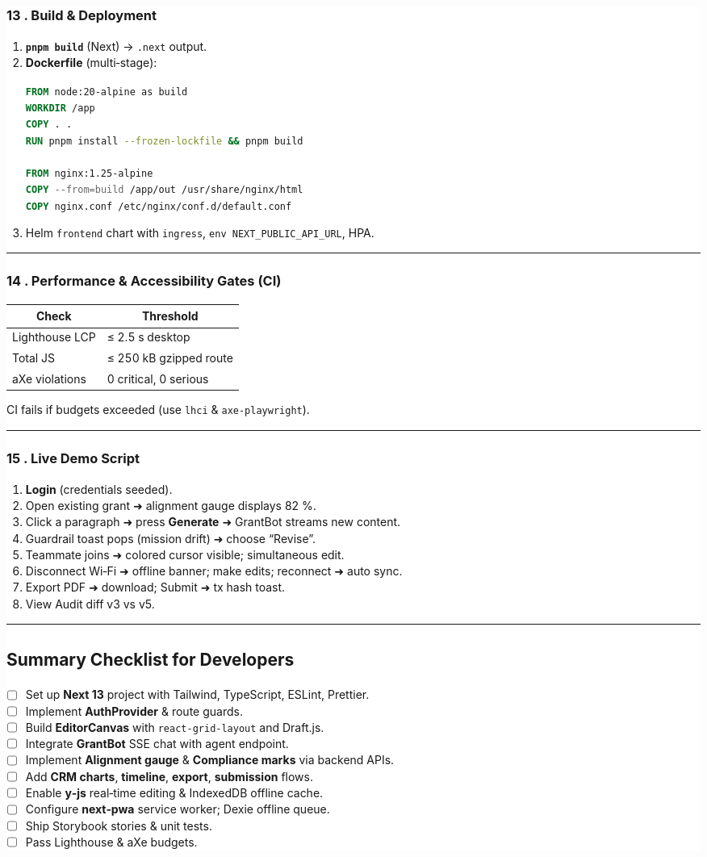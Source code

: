 ### 13 . Build & Deployment

1. **`pnpm build`** (Next) → `.next` output.  
2. **Dockerfile** (multi‑stage):  
   ```Dockerfile
   FROM node:20-alpine as build
   WORKDIR /app
   COPY . .
   RUN pnpm install --frozen-lockfile && pnpm build

   FROM nginx:1.25-alpine
   COPY --from=build /app/out /usr/share/nginx/html
   COPY nginx.conf /etc/nginx/conf.d/default.conf
   ```
3. Helm `frontend` chart with `ingress`, `env NEXT_PUBLIC_API_URL`, HPA.

---

### 14 . Performance & Accessibility Gates (CI)

| Check | Threshold |
|-------|-----------|
| Lighthouse LCP | ≤ 2.5 s desktop |
| Total JS | ≤ 250 kB gzipped route |
| aXe violations | 0 critical, 0 serious |

CI fails if budgets exceeded (use `lhci` & `axe-playwright`).

---

### 15 . Live Demo Script

1. **Login** (credentials seeded).  
2. Open existing grant ➜ alignment gauge displays 82 %.  
3. Click a paragraph ➜ press **Generate** ➜ GrantBot streams new content.  
4. Guardrail toast pops (mission drift) ➜ choose “Revise”.  
5. Teammate joins ➜ colored cursor visible; simultaneous edit.  
6. Disconnect Wi‑Fi ➜ offline banner; make edits; reconnect ➜ auto sync.  
7. Export PDF ➜ download; Submit ➜ tx hash toast.  
8. View Audit diff v3 vs v5.

---

## Summary Checklist for Developers

- [ ] Set up **Next 13** project with Tailwind, TypeScript, ESLint, Prettier.  
- [ ] Implement **AuthProvider** & route guards.  
- [ ] Build **EditorCanvas** with `react-grid-layout` and Draft.js.  
- [ ] Integrate **GrantBot** SSE chat with agent endpoint.  
- [ ] Implement **Alignment gauge** & **Compliance marks** via backend APIs.  
- [ ] Add **CRM charts**, **timeline**, **export**, **submission** flows.  
- [ ] Enable **y‑js** real‑time editing & IndexedDB offline cache.  
- [ ] Configure **next‑pwa** service worker; Dexie offline queue.  
- [ ] Ship Storybook stories & unit tests.  
- [ ] Pass Lighthouse & aXe budgets.  
